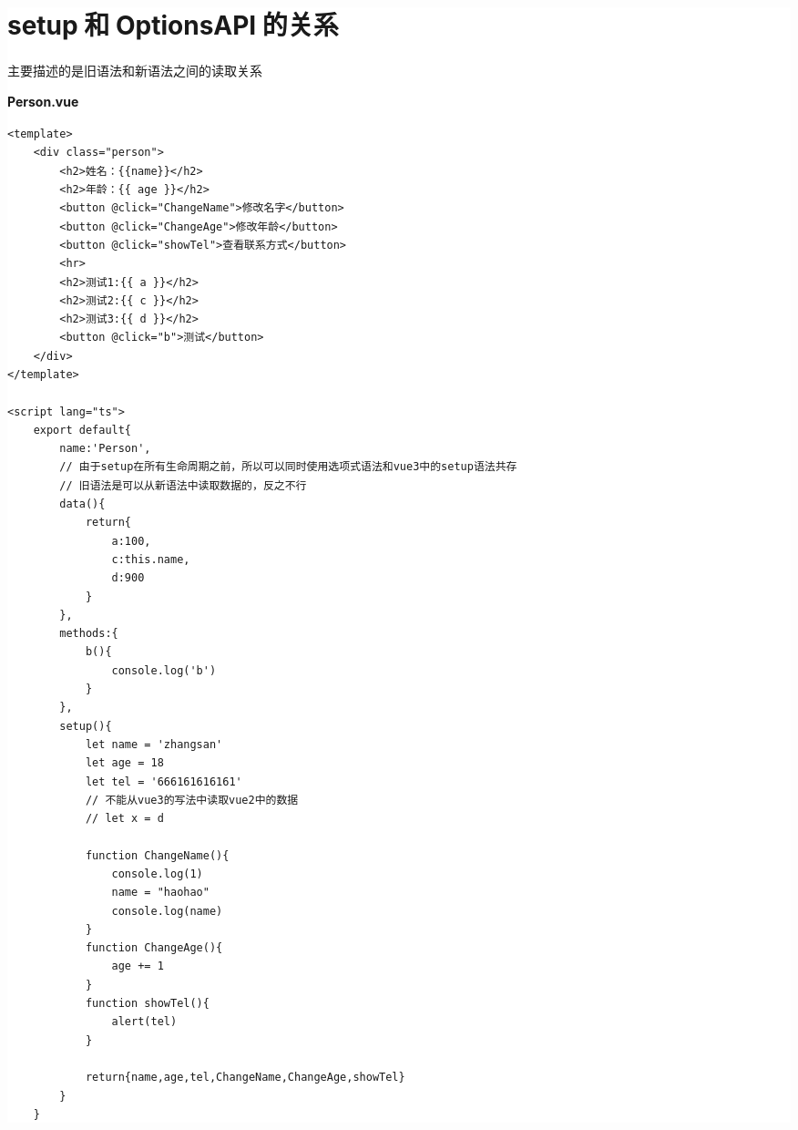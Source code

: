 

# setup 和 OptionsAPI 的关系

主要描述的是旧语法和新语法之间的读取关系

**Person.vue**

```vue
<template>
    <div class="person">
        <h2>姓名：{{name}}</h2> 
        <h2>年龄：{{ age }}</h2>
        <button @click="ChangeName">修改名字</button>
        <button @click="ChangeAge">修改年龄</button>
        <button @click="showTel">查看联系方式</button>
        <hr>
        <h2>测试1:{{ a }}</h2> 
        <h2>测试2:{{ c }}</h2>
        <h2>测试3:{{ d }}</h2>
        <button @click="b">测试</button>
    </div>
</template>

<script lang="ts">
    export default{
        name:'Person',
        // 由于setup在所有生命周期之前，所以可以同时使用选项式语法和vue3中的setup语法共存
        // 旧语法是可以从新语法中读取数据的，反之不行
        data(){
            return{
                a:100,
                c:this.name,
                d:900
            }
        },
        methods:{
            b(){
                console.log('b')
            }
        },
        setup(){
            let name = 'zhangsan'
            let age = 18
            let tel = '666161616161'
            // 不能从vue3的写法中读取vue2中的数据
            // let x = d
            
            function ChangeName(){
                console.log(1)        
                name = "haohao"
                console.log(name)
            }
            function ChangeAge(){
                age += 1
            }
            function showTel(){
                alert(tel)
            }
            
            return{name,age,tel,ChangeName,ChangeAge,showTel}
        }
    }

```